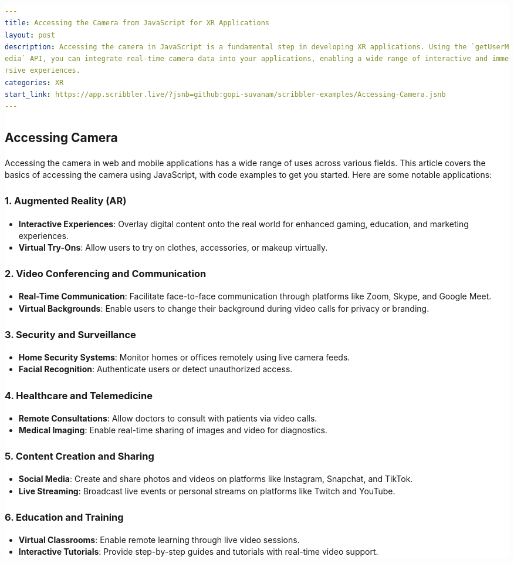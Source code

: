 ```yaml
---
title: Accessing the Camera from JavaScript for XR Applications
layout: post
description: Accessing the camera in JavaScript is a fundamental step in developing XR applications. Using the `getUserMedia` API, you can integrate real-time camera data into your applications, enabling a wide range of interactive and immersive experiences. 
categories: XR
start_link: https://app.scribbler.live/?jsnb=github:gopi-suvanam/scribbler-examples/Accessing-Camera.jsnb
---
```


## Accessing Camera

Accessing the camera in web and mobile applications has a wide range of uses across various fields. This article covers the basics of accessing the camera using JavaScript, with code examples to get you started.
 Here are some notable applications:

### 1. **Augmented Reality (AR)**
- **Interactive Experiences**: Overlay digital content onto the real world for enhanced gaming, education, and marketing experiences.
- **Virtual Try-Ons**: Allow users to try on clothes, accessories, or makeup virtually.

### 2. **Video Conferencing and Communication**
- **Real-Time Communication**: Facilitate face-to-face communication through platforms like Zoom, Skype, and Google Meet.
- **Virtual Backgrounds**: Enable users to change their background during video calls for privacy or branding.

### 3. **Security and Surveillance**
- **Home Security Systems**: Monitor homes or offices remotely using live camera feeds.
- **Facial Recognition**: Authenticate users or detect unauthorized access.

### 4. **Healthcare and Telemedicine**
- **Remote Consultations**: Allow doctors to consult with patients via video calls.
- **Medical Imaging**: Enable real-time sharing of images and video for diagnostics.

### 5. **Content Creation and Sharing**
- **Social Media**: Create and share photos and videos on platforms like Instagram, Snapchat, and TikTok.
- **Live Streaming**: Broadcast live events or personal streams on platforms like Twitch and YouTube.

### 6. **Education and Training**
- **Virtual Classrooms**: Enable remote learning through live video sessions.
- **Interactive Tutorials**: Provide step-by-step guides and tutorials with real-time video support.
